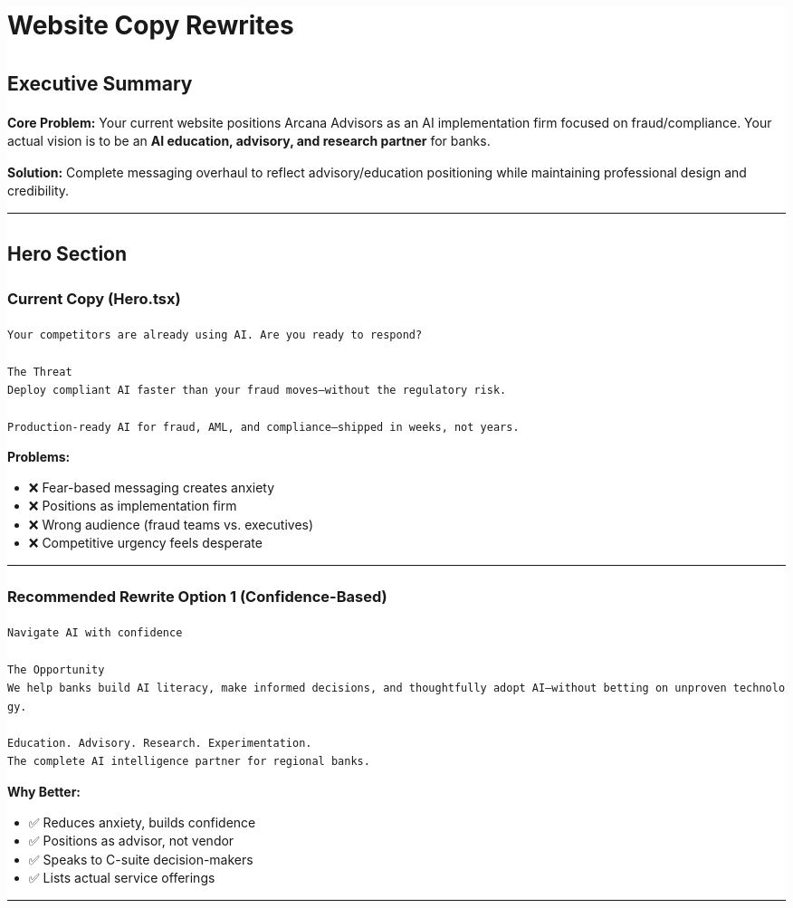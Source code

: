 # Website Copy Rewrites

## Executive Summary

**Core Problem:** Your current website positions Arcana Advisors as an AI implementation firm focused on fraud/compliance. Your actual vision is to be an **AI education, advisory, and research partner** for banks.

**Solution:** Complete messaging overhaul to reflect advisory/education positioning while maintaining professional design and credibility.

---

## Hero Section

### Current Copy (Hero.tsx)
```
Your competitors are already using AI. Are you ready to respond?

The Threat
Deploy compliant AI faster than your fraud moves—without the regulatory risk.

Production-ready AI for fraud, AML, and compliance—shipped in weeks, not years.
```

**Problems:**
- ❌ Fear-based messaging creates anxiety
- ❌ Positions as implementation firm
- ❌ Wrong audience (fraud teams vs. executives)
- ❌ Competitive urgency feels desperate

---

### Recommended Rewrite Option 1 (Confidence-Based)
```
Navigate AI with confidence

The Opportunity
We help banks build AI literacy, make informed decisions, and thoughtfully adopt AI—without betting on unproven technology.

Education. Advisory. Research. Experimentation.
The complete AI intelligence partner for regional banks.
```

**Why Better:**
- ✅ Reduces anxiety, builds confidence
- ✅ Positions as advisor, not vendor
- ✅ Speaks to C-suite decision-makers
- ✅ Lists actual service offerings

---
